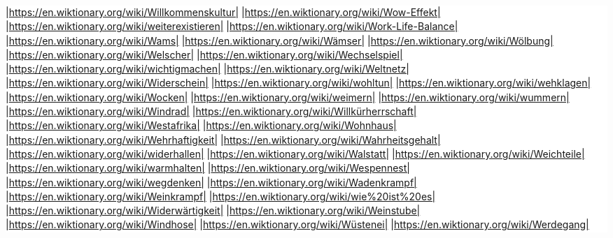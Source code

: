 |https://en.wiktionary.org/wiki/Willkommenskultur|
|https://en.wiktionary.org/wiki/Wow-Effekt|
|https://en.wiktionary.org/wiki/weiterexistieren|
|https://en.wiktionary.org/wiki/Work-Life-Balance|
|https://en.wiktionary.org/wiki/Wams|
|https://en.wiktionary.org/wiki/Wämser|
|https://en.wiktionary.org/wiki/Wölbung|
|https://en.wiktionary.org/wiki/Welscher|
|https://en.wiktionary.org/wiki/Wechselspiel|
|https://en.wiktionary.org/wiki/wichtigmachen|
|https://en.wiktionary.org/wiki/Weltnetz|
|https://en.wiktionary.org/wiki/Widerschein|
|https://en.wiktionary.org/wiki/wohltun|
|https://en.wiktionary.org/wiki/wehklagen|
|https://en.wiktionary.org/wiki/Wocken|
|https://en.wiktionary.org/wiki/weimern|
|https://en.wiktionary.org/wiki/wummern|
|https://en.wiktionary.org/wiki/Windrad|
|https://en.wiktionary.org/wiki/Willkürherrschaft|
|https://en.wiktionary.org/wiki/Westafrika|
|https://en.wiktionary.org/wiki/Wohnhaus|
|https://en.wiktionary.org/wiki/Wehrhaftigkeit|
|https://en.wiktionary.org/wiki/Wahrheitsgehalt|
|https://en.wiktionary.org/wiki/widerhallen|
|https://en.wiktionary.org/wiki/Walstatt|
|https://en.wiktionary.org/wiki/Weichteile|
|https://en.wiktionary.org/wiki/warmhalten|
|https://en.wiktionary.org/wiki/Wespennest|
|https://en.wiktionary.org/wiki/wegdenken|
|https://en.wiktionary.org/wiki/Wadenkrampf|
|https://en.wiktionary.org/wiki/Weinkrampf|
|https://en.wiktionary.org/wiki/wie%20ist%20es|
|https://en.wiktionary.org/wiki/Widerwärtigkeit|
|https://en.wiktionary.org/wiki/Weinstube|
|https://en.wiktionary.org/wiki/Windhose|
|https://en.wiktionary.org/wiki/Wüstenei|
|https://en.wiktionary.org/wiki/Werdegang|